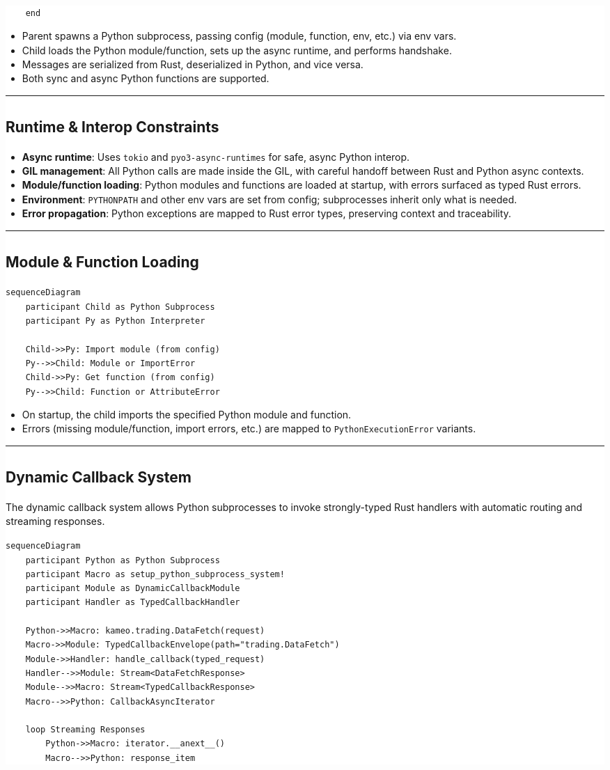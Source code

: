 ```mermaid
    end
```

- Parent spawns a Python subprocess, passing config (module, function, env, etc.) via env vars.
- Child loads the Python module/function, sets up the async runtime, and performs handshake.
- Messages are serialized from Rust, deserialized in Python, and vice versa.
- Both sync and async Python functions are supported.

---

## Runtime & Interop Constraints

- **Async runtime**: Uses `tokio` and `pyo3-async-runtimes` for safe, async Python interop.
- **GIL management**: All Python calls are made inside the GIL, with careful handoff between Rust and Python async contexts.
- **Module/function loading**: Python modules and functions are loaded at startup, with errors surfaced as typed Rust errors.
- **Environment**: `PYTHONPATH` and other env vars are set from config; subprocesses inherit only what is needed.
- **Error propagation**:  Python exceptions are mapped to Rust error types, preserving context and traceability.

---

## Module & Function Loading

```mermaid
sequenceDiagram
    participant Child as Python Subprocess
    participant Py as Python Interpreter

    Child->>Py: Import module (from config)
    Py-->>Child: Module or ImportError
    Child->>Py: Get function (from config)
    Py-->>Child: Function or AttributeError
```

- On startup, the child imports the specified Python module and function.
- Errors (missing module/function, import errors, etc.) are mapped to `PythonExecutionError` variants.

---

## Dynamic Callback System

The dynamic callback system allows Python subprocesses to invoke strongly-typed Rust handlers with automatic routing and streaming responses.

```mermaid
sequenceDiagram
    participant Python as Python Subprocess
    participant Macro as setup_python_subprocess_system!
    participant Module as DynamicCallbackModule  
    participant Handler as TypedCallbackHandler

    Python->>Macro: kameo.trading.DataFetch(request)
    Macro->>Module: TypedCallbackEnvelope(path="trading.DataFetch")
    Module->>Handler: handle_callback(typed_request)
    Handler-->>Module: Stream<DataFetchResponse>
    Module-->>Macro: Stream<TypedCallbackResponse>
    Macro-->>Python: CallbackAsyncIterator
    
    loop Streaming Responses
        Python->>Macro: iterator.__anext__()
        Macro-->>Python: response_item
```
